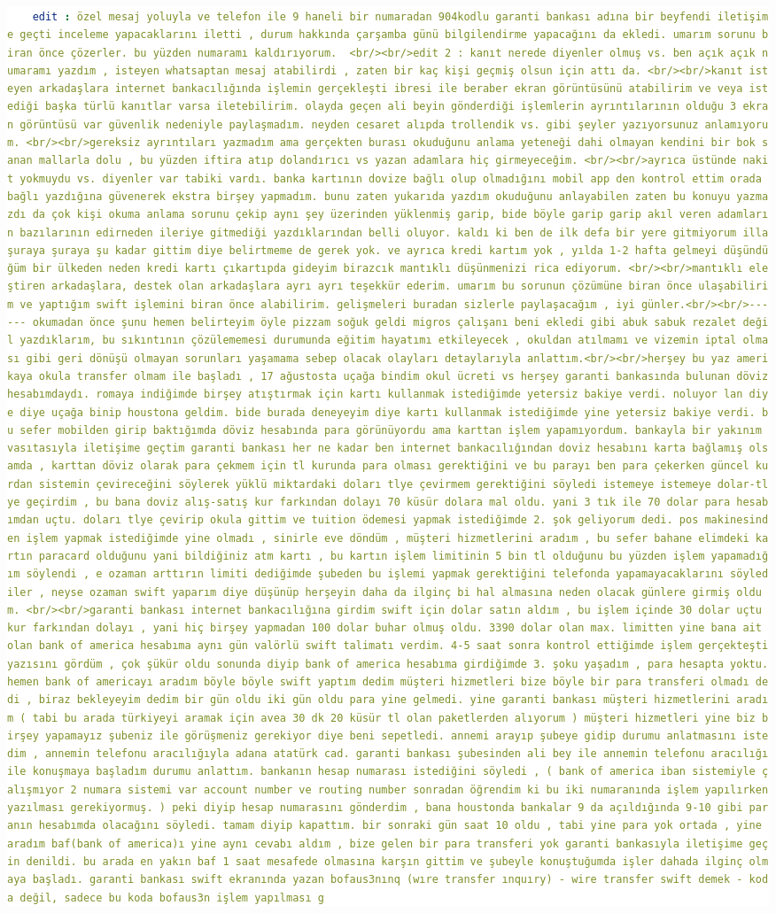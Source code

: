 ```yaml
    edit : özel mesaj yoluyla ve telefon ile 9 haneli bir numaradan 904kodlu garanti bankası adına bir beyfendi iletişime geçti inceleme yapacaklarını iletti , durum hakkında çarşamba günü bilgilendirme yapacağını da ekledi. umarım sorunu biran önce çözerler. bu yüzden numaramı kaldırıyorum.  <br/><br/>edit 2 : kanıt nerede diyenler olmuş vs. ben açık açık numaramı yazdım , isteyen whatsaptan mesaj atabilirdi , zaten bir kaç kişi geçmiş olsun için attı da. <br/><br/>kanıt isteyen arkadaşlara internet bankacılığında işlemin gerçekleşti ibresi ile beraber ekran görüntüsünü atabilirim ve veya istediği başka türlü kanıtlar varsa iletebilirim. olayda geçen ali beyin gönderdiği işlemlerin ayrıntılarının olduğu 3 ekran görüntüsü var güvenlik nedeniyle paylaşmadım. neyden cesaret alıpda trollendik vs. gibi şeyler yazıyorsunuz anlamıyorum. <br/><br/>gereksiz ayrıntıları yazmadım ama gerçekten burası okuduğunu anlama yeteneği dahi olmayan kendini bir bok sanan mallarla dolu , bu yüzden iftira atıp dolandırıcı vs yazan adamlara hiç girmeyeceğim. <br/><br/>ayrıca üstünde nakit yokmuydu vs. diyenler var tabiki vardı. banka kartının dovize bağlı olup olmadığını mobil app den kontrol ettim orada bağlı yazdığına güvenerek ekstra birşey yapmadım. bunu zaten yukarıda yazdım okuduğunu anlayabilen zaten bu konuyu yazmazdı da çok kişi okuma anlama sorunu çekip aynı şey üzerinden yüklenmiş garip, bide böyle garip garip akıl veren adamların bazılarının edirneden ileriye gitmediği yazdıklarından belli oluyor. kaldı ki ben de ilk defa bir yere gitmiyorum illa şuraya şuraya şu kadar gittim diye belirtmeme de gerek yok. ve ayrıca kredi kartım yok , yılda 1-2 hafta gelmeyi düşündüğüm bir ülkeden neden kredi kartı çıkartıpda gideyim birazcık mantıklı düşünmenizi rica ediyorum. <br/><br/>mantıklı eleştiren arkadaşlara, destek olan arkadaşlara ayrı ayrı teşekkür ederim. umarım bu sorunun çözümüne biran önce ulaşabilirim ve yaptığım swift işlemini biran önce alabilirim. gelişmeleri buradan sizlerle paylaşacağım , iyi günler.<br/><br/>------ okumadan önce şunu hemen belirteyim öyle pizzam soğuk geldi migros çalışanı beni ekledi gibi abuk sabuk rezalet değil yazdıklarım, bu sıkıntının çözülememesi durumunda eğitim hayatımı etkileyecek , okuldan atılmamı ve vizemin iptal olması gibi geri dönüşü olmayan sorunları yaşamama sebep olacak olayları detaylarıyla anlattım.<br/><br/>herşey bu yaz amerikaya okula transfer olmam ile başladı , 17 ağustosta uçağa bindim okul ücreti vs herşey garanti bankasında bulunan döviz hesabımdaydı. romaya indiğimde birşey atıştırmak için kartı kullanmak istediğimde yetersiz bakiye verdi. noluyor lan diye diye uçağa binip houstona geldim. bide burada deneyeyim diye kartı kullanmak istediğimde yine yetersiz bakiye verdi. bu sefer mobilden girip baktığımda döviz hesabında para görünüyordu ama karttan işlem yapamıyordum. bankayla bir yakınım vasıtasıyla iletişime geçtim garanti bankası her ne kadar ben internet bankacılığından doviz hesabını karta bağlamış olsamda , karttan döviz olarak para çekmem için tl kurunda para olması gerektiğini ve bu parayı ben para çekerken güncel kurdan sistemin çevireceğini söylerek yüklü miktardaki doları tlye çevirmem gerektiğini söyledi istemeye istemeye dolar-tl ye geçirdim , bu bana doviz alış-satış kur farkından dolayı 70 küsür dolara mal oldu. yani 3 tık ile 70 dolar para hesabımdan uçtu. doları tlye çevirip okula gittim ve tuition ödemesi yapmak istediğimde 2. şok geliyorum dedi. pos makinesinden işlem yapmak istediğimde yine olmadı , sinirle eve döndüm , müşteri hizmetlerini aradım , bu sefer bahane elimdeki kartın paracard olduğunu yani bildiğiniz atm kartı , bu kartın işlem limitinin 5 bin tl olduğunu bu yüzden işlem yapamadığım söylendi , e ozaman arttırın limiti dediğimde şubeden bu işlemi yapmak gerektiğini telefonda yapamayacaklarını söylediler , neyse ozaman swift yaparım diye düşünüp herşeyin daha da ilginç bi hal almasına neden olacak günlere girmiş oldum. <br/><br/>garanti bankası internet bankacılığına girdim swift için dolar satın aldım , bu işlem içinde 30 dolar uçtu kur farkından dolayı , yani hiç birşey yapmadan 100 dolar buhar olmuş oldu. 3390 dolar olan max. limitten yine bana ait olan bank of america hesabıma aynı gün valörlü swift talimatı verdim. 4-5 saat sonra kontrol ettiğimde işlem gerçekteşti yazısını gördüm , çok şükür oldu sonunda diyip bank of america hesabıma girdiğimde 3. şoku yaşadım , para hesapta yoktu. hemen bank of americayı aradım böyle böyle swift yaptım dedim müşteri hizmetleri bize böyle bir para transferi olmadı dedi , biraz bekleyeyim dedim bir gün oldu iki gün oldu para yine gelmedi. yine garanti bankası müşteri hizmetlerini aradım ( tabi bu arada türkiyeyi aramak için avea 30 dk 20 küsür tl olan paketlerden alıyorum ) müşteri hizmetleri yine biz birşey yapamayız şubeniz ile görüşmeniz gerekiyor diye beni sepetledi. annemi arayıp şubeye gidip durumu anlatmasını istedim , annemin telefonu aracılığıyla adana atatürk cad. garanti bankası şubesinden ali bey ile annemin telefonu aracılığı ile konuşmaya başladım durumu anlattım. bankanın hesap numarası istediğini söyledi , ( bank of america iban sistemiyle çalışmıyor 2 numara sistemi var account number ve routing number sonradan öğrendim ki bu iki numaranında işlem yapılırken yazılması gerekiyormuş. ) peki diyip hesap numarasını gönderdim , bana houstonda bankalar 9 da açıldığında 9-10 gibi paranın hesabımda olacağını söyledi. tamam diyip kapattım. bir sonraki gün saat 10 oldu , tabi yine para yok ortada , yine aradım baf(bank of america)ı yine aynı cevabı aldım , bize gelen bir para transferi yok garanti bankasıyla iletişime geçin denildi. bu arada en yakın baf 1 saat mesafede olmasına karşın gittim ve şubeyle konuştuğumda işler dahada ilginç olmaya başladı. garanti bankası swift ekranında yazan bofaus3nınq (wıre transfer ınquıry) - wire transfer swift demek - koda değil, sadece bu koda bofaus3n işlem yapılması g
```